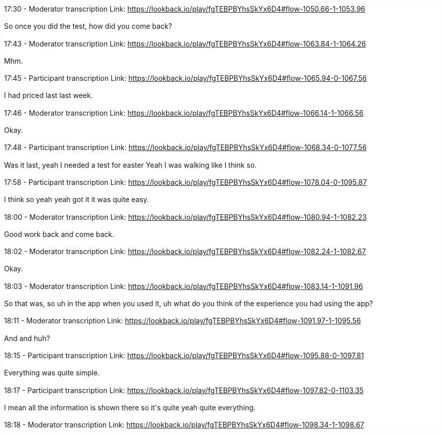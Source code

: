 17:30 - Moderator transcription
Link: https://lookback.io/play/fgTEBPBYhsSkYx6D4#flow-1050.66-1-1053.96

So once you did the test, how did you come back?

17:43 - Moderator transcription
Link: https://lookback.io/play/fgTEBPBYhsSkYx6D4#flow-1063.84-1-1064.26

Mhm.

17:45 - Participant transcription
Link: https://lookback.io/play/fgTEBPBYhsSkYx6D4#flow-1065.94-0-1067.56

I had priced last last week.

17:46 - Moderator transcription
Link: https://lookback.io/play/fgTEBPBYhsSkYx6D4#flow-1066.14-1-1066.56

Okay.

17:48 - Participant transcription
Link: https://lookback.io/play/fgTEBPBYhsSkYx6D4#flow-1068.34-0-1077.56

Was it last, yeah I needed a test for easter Yeah I was walking like I think so.

17:58 - Participant transcription
Link: https://lookback.io/play/fgTEBPBYhsSkYx6D4#flow-1078.04-0-1095.87

I think so yeah yeah got it it was quite easy.

18:00 - Moderator transcription
Link: https://lookback.io/play/fgTEBPBYhsSkYx6D4#flow-1080.94-1-1082.23

Good work back and come back.

18:02 - Moderator transcription
Link: https://lookback.io/play/fgTEBPBYhsSkYx6D4#flow-1082.24-1-1082.67

Okay.

18:03 - Moderator transcription
Link: https://lookback.io/play/fgTEBPBYhsSkYx6D4#flow-1083.14-1-1091.96

So that was, so uh in the app when you used it, uh what do you think of the experience you had using the app?

18:11 - Moderator transcription
Link: https://lookback.io/play/fgTEBPBYhsSkYx6D4#flow-1091.97-1-1095.56

And and huh?

18:15 - Participant transcription
Link: https://lookback.io/play/fgTEBPBYhsSkYx6D4#flow-1095.88-0-1097.81

Everything was quite simple.

18:17 - Participant transcription
Link: https://lookback.io/play/fgTEBPBYhsSkYx6D4#flow-1097.82-0-1103.35

I mean all the information is shown there so it's quite yeah quite everything.

18:18 - Moderator transcription
Link: https://lookback.io/play/fgTEBPBYhsSkYx6D4#flow-1098.34-1-1098.67
